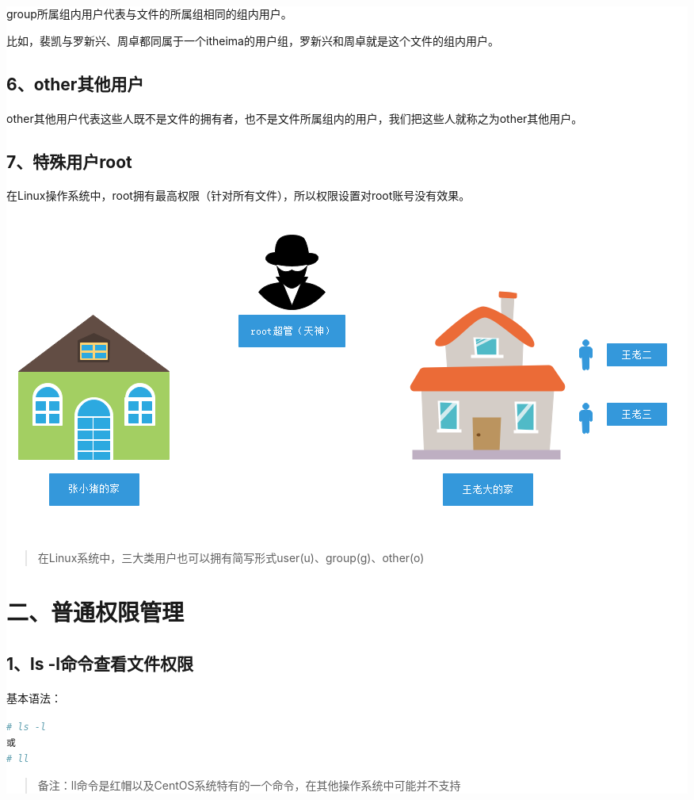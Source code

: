group所属组内用户代表与文件的所属组相同的组内用户。

比如，裴凯与罗新兴、周卓都同属于一个itheima的用户组，罗新兴和周卓就是这个文件的组内用户。

## 6、other其他用户

other其他用户代表这些人既不是文件的拥有者，也不是文件所属组内的用户，我们把这些人就称之为other其他用户。

## 7、特殊用户root

在Linux操作系统中，root拥有最高权限（针对所有文件），所以权限设置对root账号没有效果。

![image-20200320110034242](media/image-20200320110034242.png)

> 在Linux系统中，三大类用户也可以拥有简写形式user(u)、group(g)、other(o)

# 二、普通权限管理

## 1、ls -l命令查看文件权限

基本语法：

```powershell
# ls -l
或
# ll
```

> 备注：ll命令是红帽以及CentOS系统特有的一个命令，在其他操作系统中可能并不支持
